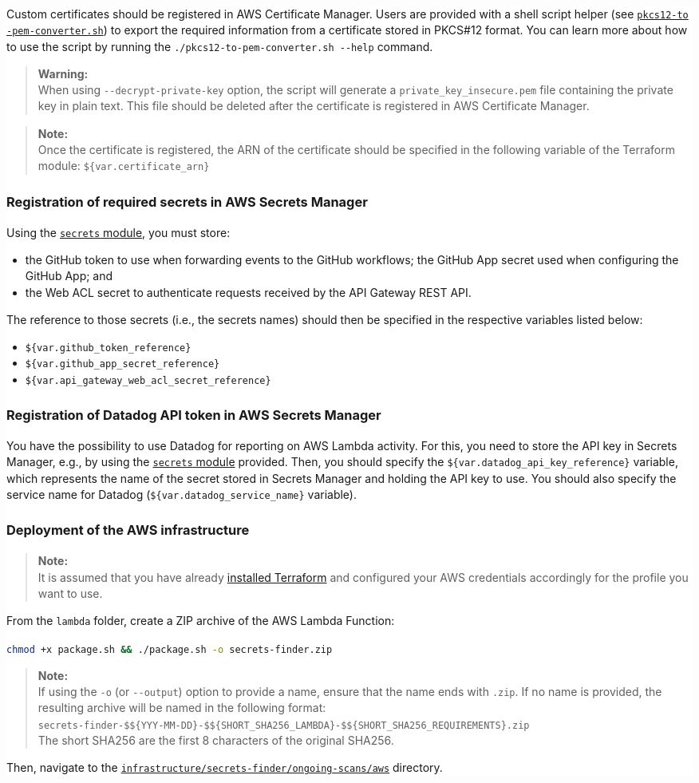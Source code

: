 Custom certificates should be registered in AWS Certificate Manager. Users are provided with a shell script helper (see [`pkcs12-to-pem-converter.sh`](/infrastructure/secrets-finder/ongoing-scans/aws/certificate/pkcs12-to-pem-converter.sh)) to export the required information from a certificate stored in PKCS#12 format. You can learn more about how to use the script by running the `./pkcs12-to-pem-converter.sh --help` command.

> **Warning:**\
> When using `--decrypt-private-key` option, the script will generate a `private_key_insecure.pem` file containing the private key in plain text. This file should be deleted after the certificate is registered in AWS Certificate Manager.

> **Note:**\
> Once the certificate is registered, the ARN of the certificate should be specified in the following variable of the Terraform module: `${var.certificate_arn}`

### Registration of required secrets in AWS Secrets Manager
Using the [`secrets` module](/infrastructure/secrets-finder/setup/aws/secrets), you must store:
- the GitHub token to use when forwarding events to the GitHub workflows;
the GitHub App secret used when configuring the GitHub App; and
- the Web ACL secret to authenticate requests received by the API Gateway REST API.

The reference to those secrets (i.e., the secrets names) should then be specified in the respective variables listed below:
- `${var.github_token_reference}`
- `${var.github_app_secret_reference}`
- `${var.api_gateway_web_acl_secret_reference}`

### Registration of Datadog API token in AWS Secrets Manager
You have the possibility to use Datadog for reporting on AWS Lambda activity. For this, you need to store the API key in Secrets Manager, e.g., by using the [`secrets` module](/infrastructure/secrets-finder/setup/aws/secrets) provided. Then, you should specify the `${var.datadog_api_key_reference}` variable, which represents the name of the secret stored in Secrets Manager and holding the API key to use. You should also specify the service name for Datadog (`${var.datadog_service_name}` variable).

### Deployment of the AWS infrastructure
> **Note:**\
> It is assumed that you have already [installed Terraform](https://developer.hashicorp.com/terraform/downloads) and configured your AWS credentials accordingly for the profile you want to use.

From the `lambda` folder, create a ZIP archive of the AWS Lambda Function:
```bash
chmod +x package.sh && ./package.sh -o secrets-finder.zip
```

> **Note:**\
> If using the `-o` (or `--output`) option to provide a name, ensure that the name ends with `.zip`. If no name is provided, the resulting archive will be named in the following format:\
> `secrets-finder-$${YYY-MM-DD}-$${SHORT_SHA256_LAMBDA}-$${SHORT_SHA256_REQUIREMENTS}.zip`\
> The short SHA256 are the first 8 characters of the original SHA256.

Then, navigate to the [`infrastructure/secrets-finder/ongoing-scans/aws`](/infrastructure/secrets-finder/ongoing-scans/aws) directory.
